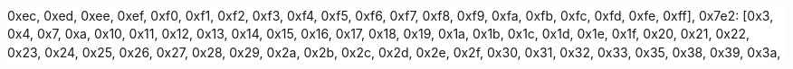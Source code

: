   0xec,
  0xed,
  0xee,
  0xef,
  0xf0,
  0xf1,
  0xf2,
  0xf3,
  0xf4,
  0xf5,
  0xf6,
  0xf7,
  0xf8,
  0xf9,
  0xfa,
  0xfb,
  0xfc,
  0xfd,
  0xfe,
  0xff],
 0x7e2: [0x3,
  0x4,
  0x7,
  0xa,
  0x10,
  0x11,
  0x12,
  0x13,
  0x14,
  0x15,
  0x16,
  0x17,
  0x18,
  0x19,
  0x1a,
  0x1b,
  0x1c,
  0x1d,
  0x1e,
  0x1f,
  0x20,
  0x21,
  0x22,
  0x23,
  0x24,
  0x25,
  0x26,
  0x27,
  0x28,
  0x29,
  0x2a,
  0x2b,
  0x2c,
  0x2d,
  0x2e,
  0x2f,
  0x30,
  0x31,
  0x32,
  0x33,
  0x35,
  0x38,
  0x39,
  0x3a,